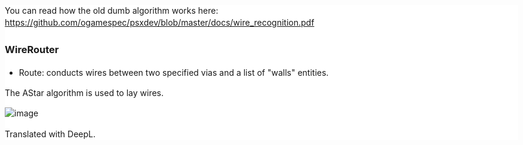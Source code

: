 You can read how the old dumb algorithm works here:
https://github.com/ogamespec/psxdev/blob/master/docs/wire_recognition.pdf

### WireRouter

- Route: conducts wires between two specified vias and a list of "walls" entities.

The AStar algorithm is used to lay wires.

![image](https://user-images.githubusercontent.com/5828819/59359508-21b8fd00-8d37-11e9-8b8e-3c8cc1743837.png)

Translated with DeepL.
